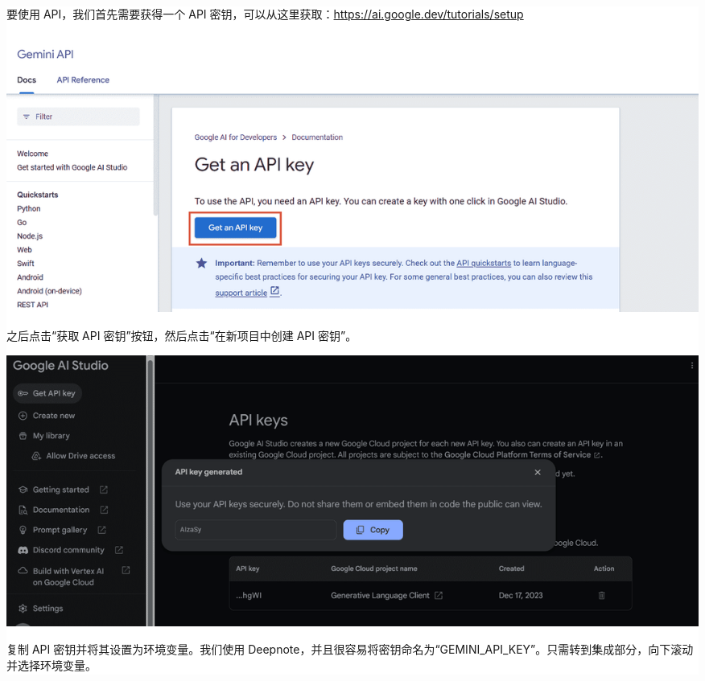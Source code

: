 要使用 API，我们首先需要获得一个 API 密钥，可以从这里获取：https://ai.google.dev/tutorials/setup

![如何免费访问和使用 Gemini API](img/9f61e504d5efd47661b0f694a8af7753.png)

之后点击“获取 API 密钥”按钮，然后点击“在新项目中创建 API 密钥”。

![如何免费访问和使用 Gemini API](img/507eb1e514696f45071dc47f7ed826a6.png)

复制 API 密钥并将其设置为环境变量。我们使用 Deepnote，并且很容易将密钥命名为“GEMINI_API_KEY”。只需转到集成部分，向下滚动并选择环境变量。
